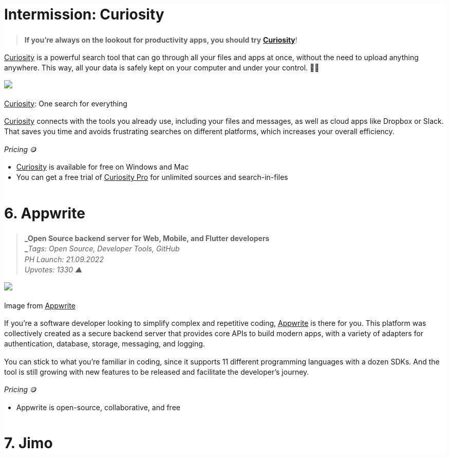 # Intermission: Curiosity

> **If you’re always on the lookout for productivity apps, you should try** [**Curiosity**](https://curiosity.ai/?utm_source=medium&utm_medium=blog-link&utm_campaign=10-hottest-new-apps-sep-2022)!

[Curiosity](https://curiosity.ai/?utm_source=medium&utm_medium=blog-link&utm_campaign=10-hottest-new-apps-sep-2022) is a powerful search tool that can go through all your files and apps at once, without the need to upload anything anywhere. This way, all your data is safely kept on your computer and under your control. ️💾✅

![](https://miro.medium.com/max/875/0*SLKUIjhCPhRKNKB8.png)

[Curiosity](https://curiosity.ai/?utm_source=medium&utm_medium=blog-link&utm_campaign=10-hottest-new-apps-sep-2022): One search for everything

[Curiosity](https://curiosity.ai/?utm_source=medium&utm_medium=blog-link&utm_campaign=10-hottest-new-apps-sep-2022) connects with the tools you already use, including your files and messages, as well as cloud apps like Dropbox or Slack. That saves you time and avoids frustrating searches on different platforms, which increases your overall efficiency.

_Pricing_ 🪙

- [Curiosity](https://curiosity.ai/?utm_source=medium&utm_medium=blog-link&utm_campaign=10-hottest-new-apps-sep-2022) is available for free on Windows and Mac
- You can get a free trial of [Curiosity Pro](https://curiosity.ai/?utm_source=medium&utm_medium=blog-link&utm_campaign=10-hottest-new-apps-sep-2022) for unlimited sources and search-in-files

# 6\. Appwrite

> **_Open Source backend server for Web, Mobile, and Flutter developers  
> _**_Tags: Open Source, Developer Tools, GitHub  
> PH Launch: 21.09.2022  
> Upvotes: 1330 ▲_

![](https://miro.medium.com/max/875/1*ZAKsV2NKjvFsYdCjJLy8MA.png)

Image from [Appwrite](https://appwrite.io/)

If you’re a software developer looking to simplify complex and repetitive coding, [Appwrite](https://appwrite.io/) is there for you. This platform was collectively created as a secure backend server that provides core APIs to build modern apps, with a variety of adapters for authentication, database, storage, messaging, and logging.

You can stick to what you’re familiar in coding, since it supports 11 different programming languages with a dozen SDKs. And the tool is still growing with new features to be released and facilitate the developer’s journey.

_Pricing_ 🪙

- Appwrite is open-source, collaborative, and free

# 7\. Jimo
